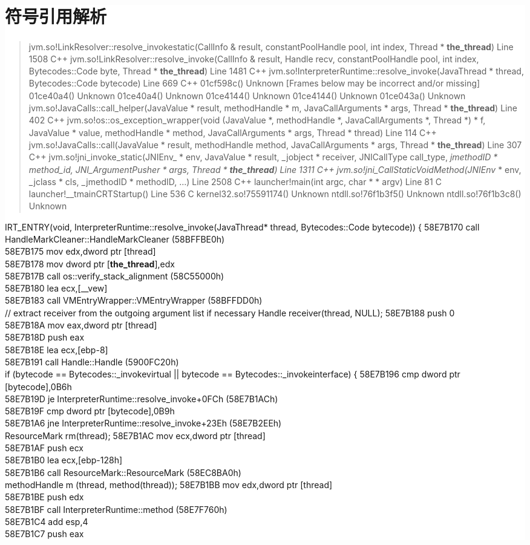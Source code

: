 # 符号引用解析

>	jvm.so!LinkResolver::resolve_invokestatic(CallInfo & result, constantPoolHandle pool, int index, Thread * __the_thread__) Line 1508	C++
 	jvm.so!LinkResolver::resolve_invoke(CallInfo & result, Handle recv, constantPoolHandle pool, int index, Bytecodes::Code byte, Thread * __the_thread__) Line 1481	C++
 	jvm.so!InterpreterRuntime::resolve_invoke(JavaThread * thread, Bytecodes::Code bytecode) Line 669	C++
 	01cf598c()	Unknown
 	[Frames below may be incorrect and/or missing]	
 	01ce40a4()	Unknown
 	01ce40a4()	Unknown
 	01ce4144()	Unknown
 	01ce4144()	Unknown
 	01ce043a()	Unknown
 	jvm.so!JavaCalls::call_helper(JavaValue * result, methodHandle * m, JavaCallArguments * args, Thread * __the_thread__) Line 402	C++
 	jvm.so!os::os_exception_wrapper(void (JavaValue *, methodHandle *, JavaCallArguments *, Thread *) * f, JavaValue * value, methodHandle * method, JavaCallArguments * args, Thread * thread) Line 114	C++
 	jvm.so!JavaCalls::call(JavaValue * result, methodHandle method, JavaCallArguments * args, Thread * __the_thread__) Line 307	C++
 	jvm.so!jni_invoke_static(JNIEnv_ * env, JavaValue * result, _jobject * receiver, JNICallType call_type, _jmethodID * method_id, JNI_ArgumentPusher * args, Thread * __the_thread__) Line 1311	C++
 	jvm.so!jni_CallStaticVoidMethod(JNIEnv_ * env, _jclass * cls, _jmethodID * methodID, ...) Line 2508	C++
 	launcher!main(int argc, char * * argv) Line 81	C
 	launcher!__tmainCRTStartup() Line 536	C
 	kernel32.so!75591174()	Unknown
 	ntdll.so!76f1b3f5()	Unknown
 	ntdll.so!76f1b3c8()	Unknown


IRT_ENTRY(void, InterpreterRuntime::resolve_invoke(JavaThread* thread, Bytecodes::Code bytecode)) {
58E7B170  call        HandleMarkCleaner::HandleMarkCleaner (58BFFBE0h)  
58E7B175  mov         edx,dword ptr [thread]  
58E7B178  mov         dword ptr [__the_thread__],edx  
58E7B17B  call        os::verify_stack_alignment (58C55000h)  
58E7B180  lea         ecx,[__vew]  
58E7B183  call        VMEntryWrapper::VMEntryWrapper (58BFFDD0h)  
  // extract receiver from the outgoing argument list if necessary
  Handle receiver(thread, NULL);
58E7B188  push        0  
58E7B18A  mov         eax,dword ptr [thread]  
58E7B18D  push        eax  
58E7B18E  lea         ecx,[ebp-8]  
58E7B191  call        Handle::Handle (5900FC20h)  
  if (bytecode == Bytecodes::_invokevirtual || bytecode == Bytecodes::_invokeinterface) {
58E7B196  cmp         dword ptr [bytecode],0B6h  
58E7B19D  je          InterpreterRuntime::resolve_invoke+0FCh (58E7B1ACh)  
58E7B19F  cmp         dword ptr [bytecode],0B9h  
58E7B1A6  jne         InterpreterRuntime::resolve_invoke+23Eh (58E7B2EEh)  
    ResourceMark rm(thread);
58E7B1AC  mov         ecx,dword ptr [thread]  
58E7B1AF  push        ecx  
58E7B1B0  lea         ecx,[ebp-128h]  
58E7B1B6  call        ResourceMark::ResourceMark (58EC8BA0h)  
    methodHandle m (thread, method(thread));
58E7B1BB  mov         edx,dword ptr [thread]  
58E7B1BE  push        edx  
58E7B1BF  call        InterpreterRuntime::method (58E7F760h)  
58E7B1C4  add         esp,4  
58E7B1C7  push        eax  